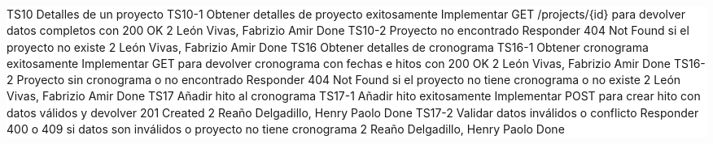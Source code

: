 <tr>
  <td>TS10</td>
  <td>Detalles de un proyecto</td>
  <td>TS10-1</td>
  <td>Obtener detalles de proyecto exitosamente</td>
  <td>Implementar GET /projects/{id} para devolver datos completos con 200 OK</td>
  <td>2</td>
  <td>León Vivas, Fabrizio Amir</td>
  <td>Done</td>
</tr>
<tr>
  <td></td><td></td>
  <td>TS10-2</td>
  <td>Proyecto no encontrado</td>
  <td>Responder 404 Not Found si el proyecto no existe</td>
  <td>2</td>
  <td>León Vivas, Fabrizio Amir</td>
  <td>Done</td>
  <tr>
  <td>TS16</td>
  <td>Obtener detalles de cronograma</td>
  <td>TS16-1</td>
  <td>Obtener cronograma exitosamente</td>
  <td>Implementar GET para devolver cronograma con fechas e hitos con 200 OK</td>
  <td>2</td>
  <td>León Vivas, Fabrizio Amir</td>
  <td>Done</td>
</tr>
<tr>
  <td></td><td></td>
  <td>TS16-2</td>
  <td>Proyecto sin cronograma o no encontrado</td>
  <td>Responder 404 Not Found si el proyecto no tiene cronograma o no existe</td>
  <td>2</td>
  <td>León Vivas, Fabrizio Amir</td>
  <td>Done</td>
</tr>

<tr>
  <td>TS17</td>
  <td>Añadir hito al cronograma</td>
  <td>TS17-1</td>
  <td>Añadir hito exitosamente</td>
  <td>Implementar POST para crear hito con datos válidos y devolver 201 Created</td>
  <td>2</td>
  <td>Reaño Delgadillo, Henry Paolo</td>
  <td>Done</td>
</tr>
<tr>
  <td></td><td></td>
  <td>TS17-2</td>
  <td>Validar datos inválidos o conflicto</td>
  <td>Responder 400 o 409 si datos son inválidos o proyecto no tiene cronograma</td>
  <td>2</td>
  <td>Reaño Delgadillo, Henry Paolo</td>
  <td>Done</td>
</tr>
